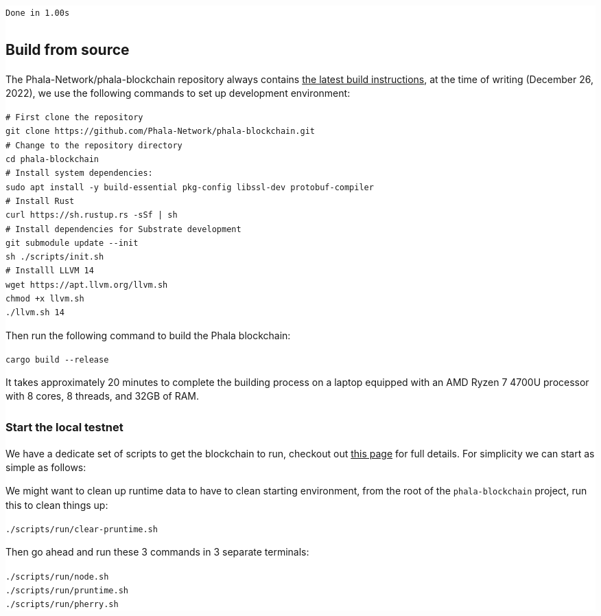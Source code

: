 ```bash
Done in 1.00s
```

## Build from source <a href="#build-from-source" id="build-from-source"></a>

The Phala-Network/phala-blockchain repository always contains [the latest build instructions](https://github.com/Phala-Network/phala-blockchain#native-build), at the time of writing (December 26, 2022), we use the following commands to set up development environment:

```
# First clone the repository
git clone https://github.com/Phala-Network/phala-blockchain.git
# Change to the repository directory
cd phala-blockchain
# Install system dependencies:
sudo apt install -y build-essential pkg-config libssl-dev protobuf-compiler
# Install Rust
curl https://sh.rustup.rs -sSf | sh
# Install dependencies for Substrate development
git submodule update --init
sh ./scripts/init.sh
# Installl LLVM 14
wget https://apt.llvm.org/llvm.sh
chmod +x llvm.sh
./llvm.sh 14
```

Then run the following command to build the Phala blockchain:

```
cargo build --release
```

It takes approximately 20 minutes to complete the building process on a laptop equipped with an AMD Ryzen 7 4700U processor with 8 cores, 8 threads, and 32GB of RAM.

### Start the local testnet <a href="#start-the-local-testnet" id="start-the-local-testnet"></a>

We have a dedicate set of scripts to get the blockchain to run, checkout out [this page](https://github.com/Phala-Network/phala-blockchain/tree/master/scripts/run) for full details. For simplicity we can start as simple as follows:

We might want to clean up runtime data to have to clean starting environment, from the root of the `phala-blockchain` project, run this to clean things up:

```
./scripts/run/clear-pruntime.sh
```

Then go ahead and run these 3 commands in 3 separate terminals:

```
./scripts/run/node.sh
./scripts/run/pruntime.sh
./scripts/run/pherry.sh
```

